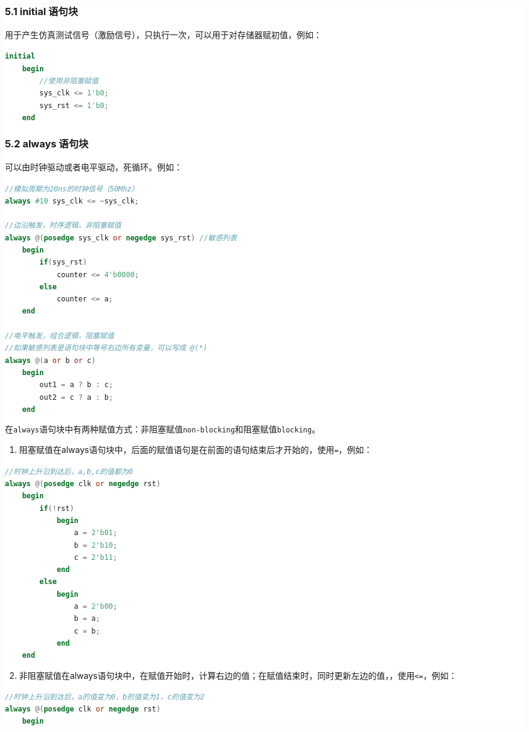 ### 5.1 initial 语句块

用于产生仿真测试信号（激励信号），只执行一次，可以用于对存储器赋初值，例如：

```verilog
initial 
    begin
        //使用非阻塞赋值
        sys_clk <= 1'b0;
        sys_rst <= 1'b0;
    end

```

### 5.2 always 语句块

可以由时钟驱动或者电平驱动，死循环。例如：

```verilog
//模拟周期为20ns的时钟信号（50Mhz）
always #10 sys_clk <= ~sys_clk;

//边沿触发，时序逻辑，非阻塞赋值
always @(posedge sys_clk or negedge sys_rst) //敏感列表
    begin
        if(sys_rst)
            counter <= 4'b0000;
        else
            counter <= a;
    end

//电平触发，组合逻辑，阻塞赋值
//如果敏感列表是语句块中等号右边所有变量，可以写成 @(*)
always @(a or b or c)
    begin
        out1 = a ? b : c;
        out2 = c ? a : b;
    end

```

在`always`语句块中有两种赋值方式：非阻塞赋值`non-blocking`和阻塞赋值`blocking`。

1. 阻塞赋值在always语句块中，后面的赋值语句是在前面的语句结束后才开始的，使用`=`，例如：
```verilog
//时钟上升沿到达后，a,b,c的值都为0
always @(posedge clk or negedge rst)
    begin
        if(!rst)
            begin
                a = 2'b01;
                b = 2'b10;
                c = 2'b11;
            end
        else
            begin
                a = 2'b00;
                b = a;
                c = b;
            end
    end
```
2. 非阻塞赋值在always语句块中，在赋值开始时，计算右边的值；在赋值结束时，同时更新左边的值，，使用`<=`，例如：
```verilog
//时钟上升沿到达后，a的值变为0，b的值变为1，c的值变为2
always @(posedge clk or negedge rst)
    begin
```